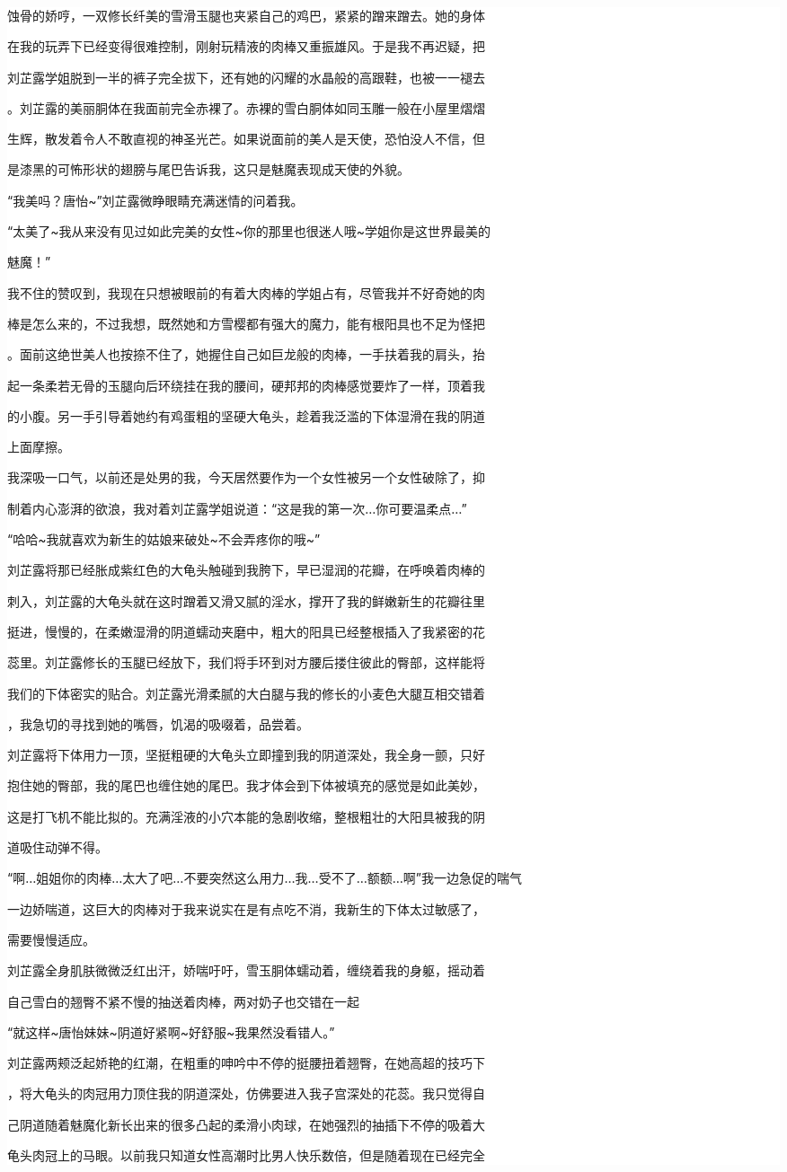蚀骨的娇哼，一双修长纤美的雪滑玉腿也夹紧自己的鸡巴，紧紧的蹭来蹭去。她的身体

在我的玩弄下已经变得很难控制，刚射玩精液的肉棒又重振雄风。于是我不再迟疑，把

刘芷露学姐脱到一半的裤子完全拔下，还有她的闪耀的水晶般的高跟鞋，也被一一褪去

。刘芷露的美丽胴体在我面前完全赤裸了。赤裸的雪白胴体如同玉雕一般在小屋里熠熠

生辉，散发着令人不敢直视的神圣光芒。如果说面前的美人是天使，恐怕没人不信，但

是漆黑的可怖形状的翅膀与尾巴告诉我，这只是魅魔表现成天使的外貌。

“我美吗？唐怡~”刘芷露微睁眼睛充满迷情的问着我。

“太美了~我从来没有见过如此完美的女性~你的那里也很迷人哦~学姐你是这世界最美的

魅魔！”

我不住的赞叹到，我现在只想被眼前的有着大肉棒的学姐占有，尽管我并不好奇她的肉

棒是怎么来的，不过我想，既然她和方雪樱都有强大的魔力，能有根阳具也不足为怪把

。面前这绝世美人也按捺不住了，她握住自己如巨龙般的肉棒，一手扶着我的肩头，抬

起一条柔若无骨的玉腿向后环绕挂在我的腰间，硬邦邦的肉棒感觉要炸了一样，顶着我

的小腹。另一手引导着她约有鸡蛋粗的坚硬大龟头，趁着我泛滥的下体湿滑在我的阴道

上面摩擦。

我深吸一口气，以前还是处男的我，今天居然要作为一个女性被另一个女性破除了，抑

制着内心澎湃的欲浪，我对着刘芷露学姐说道：“这是我的第一次…你可要温柔点…”

“哈哈~我就喜欢为新生的姑娘来破处~不会弄疼你的哦~”

刘芷露将那已经胀成紫红色的大龟头触碰到我胯下，早已湿润的花瓣，在呼唤着肉棒的

刺入，刘芷露的大龟头就在这时蹭着又滑又腻的淫水，撑开了我的鲜嫩新生的花瓣往里

挺进，慢慢的，在柔嫩湿滑的阴道蠕动夹磨中，粗大的阳具已经整根插入了我紧密的花

蕊里。刘芷露修长的玉腿已经放下，我们将手环到对方腰后搂住彼此的臀部，这样能将

我们的下体密实的贴合。刘芷露光滑柔腻的大白腿与我的修长的小麦色大腿互相交错着

，我急切的寻找到她的嘴唇，饥渴的吸啜着，品尝着。

刘芷露将下体用力一顶，坚挺粗硬的大龟头立即撞到我的阴道深处，我全身一颤，只好

抱住她的臀部，我的尾巴也缠住她的尾巴。我才体会到下体被填充的感觉是如此美妙，

这是打飞机不能比拟的。充满淫液的小穴本能的急剧收缩，整根粗壮的大阳具被我的阴

道吸住动弹不得。

“啊…姐姐你的肉棒…太大了吧…不要突然这么用力…我…受不了…额额…啊”我一边急促的喘气

一边娇喘道，这巨大的肉棒对于我来说实在是有点吃不消，我新生的下体太过敏感了，

需要慢慢适应。

刘芷露全身肌肤微微泛红出汗，娇喘吁吁，雪玉胴体蠕动着，缠绕着我的身躯，摇动着

自己雪白的翘臀不紧不慢的抽送着肉棒，两对奶子也交错在一起

“就这样~唐怡妹妹~阴道好紧啊~好舒服~我果然没看错人。”

刘芷露两颊泛起娇艳的红潮，在粗重的呻吟中不停的挺腰扭着翘臀，在她高超的技巧下

，将大龟头的肉冠用力顶住我的阴道深处，仿佛要进入我子宫深处的花蕊。我只觉得自

己阴道随着魅魔化新长出来的很多凸起的柔滑小肉球，在她强烈的抽插下不停的吸着大

龟头肉冠上的马眼。以前我只知道女性高潮时比男人快乐数倍，但是随着现在已经完全

